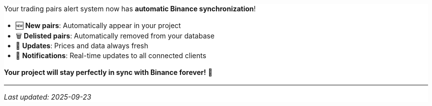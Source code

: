 Your trading pairs alert system now has **automatic Binance synchronization**! 

- 🆕 **New pairs**: Automatically appear in your project
- 🗑️ **Delisted pairs**: Automatically removed from your database
- 🔄 **Updates**: Prices and data always fresh
- 📱 **Notifications**: Real-time updates to all connected clients

**Your project will stay perfectly in sync with Binance forever!** 🚀

---

*Last updated: 2025-09-23*
